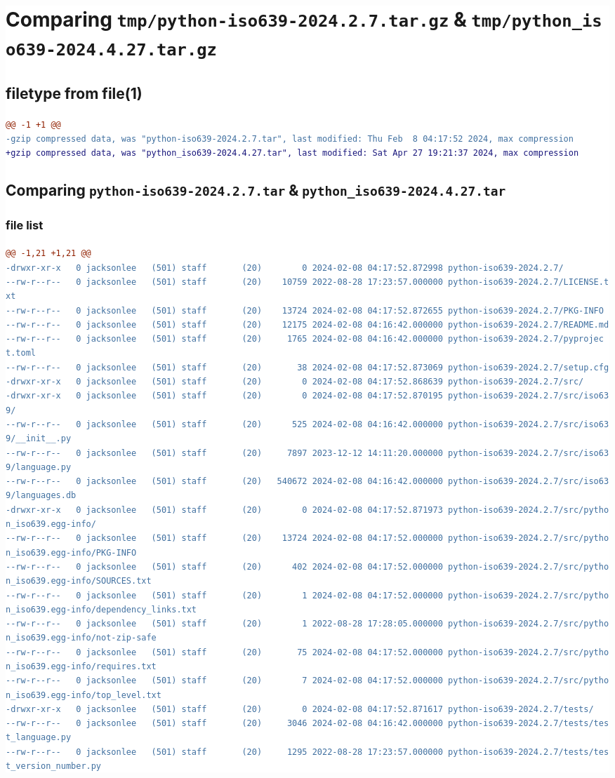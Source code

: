 # Comparing `tmp/python-iso639-2024.2.7.tar.gz` & `tmp/python_iso639-2024.4.27.tar.gz`

## filetype from file(1)

```diff
@@ -1 +1 @@
-gzip compressed data, was "python-iso639-2024.2.7.tar", last modified: Thu Feb  8 04:17:52 2024, max compression
+gzip compressed data, was "python_iso639-2024.4.27.tar", last modified: Sat Apr 27 19:21:37 2024, max compression
```

## Comparing `python-iso639-2024.2.7.tar` & `python_iso639-2024.4.27.tar`

### file list

```diff
@@ -1,21 +1,21 @@
-drwxr-xr-x   0 jacksonlee   (501) staff       (20)        0 2024-02-08 04:17:52.872998 python-iso639-2024.2.7/
--rw-r--r--   0 jacksonlee   (501) staff       (20)    10759 2022-08-28 17:23:57.000000 python-iso639-2024.2.7/LICENSE.txt
--rw-r--r--   0 jacksonlee   (501) staff       (20)    13724 2024-02-08 04:17:52.872655 python-iso639-2024.2.7/PKG-INFO
--rw-r--r--   0 jacksonlee   (501) staff       (20)    12175 2024-02-08 04:16:42.000000 python-iso639-2024.2.7/README.md
--rw-r--r--   0 jacksonlee   (501) staff       (20)     1765 2024-02-08 04:16:42.000000 python-iso639-2024.2.7/pyproject.toml
--rw-r--r--   0 jacksonlee   (501) staff       (20)       38 2024-02-08 04:17:52.873069 python-iso639-2024.2.7/setup.cfg
-drwxr-xr-x   0 jacksonlee   (501) staff       (20)        0 2024-02-08 04:17:52.868639 python-iso639-2024.2.7/src/
-drwxr-xr-x   0 jacksonlee   (501) staff       (20)        0 2024-02-08 04:17:52.870195 python-iso639-2024.2.7/src/iso639/
--rw-r--r--   0 jacksonlee   (501) staff       (20)      525 2024-02-08 04:16:42.000000 python-iso639-2024.2.7/src/iso639/__init__.py
--rw-r--r--   0 jacksonlee   (501) staff       (20)     7897 2023-12-12 14:11:20.000000 python-iso639-2024.2.7/src/iso639/language.py
--rw-r--r--   0 jacksonlee   (501) staff       (20)   540672 2024-02-08 04:16:42.000000 python-iso639-2024.2.7/src/iso639/languages.db
-drwxr-xr-x   0 jacksonlee   (501) staff       (20)        0 2024-02-08 04:17:52.871973 python-iso639-2024.2.7/src/python_iso639.egg-info/
--rw-r--r--   0 jacksonlee   (501) staff       (20)    13724 2024-02-08 04:17:52.000000 python-iso639-2024.2.7/src/python_iso639.egg-info/PKG-INFO
--rw-r--r--   0 jacksonlee   (501) staff       (20)      402 2024-02-08 04:17:52.000000 python-iso639-2024.2.7/src/python_iso639.egg-info/SOURCES.txt
--rw-r--r--   0 jacksonlee   (501) staff       (20)        1 2024-02-08 04:17:52.000000 python-iso639-2024.2.7/src/python_iso639.egg-info/dependency_links.txt
--rw-r--r--   0 jacksonlee   (501) staff       (20)        1 2022-08-28 17:28:05.000000 python-iso639-2024.2.7/src/python_iso639.egg-info/not-zip-safe
--rw-r--r--   0 jacksonlee   (501) staff       (20)       75 2024-02-08 04:17:52.000000 python-iso639-2024.2.7/src/python_iso639.egg-info/requires.txt
--rw-r--r--   0 jacksonlee   (501) staff       (20)        7 2024-02-08 04:17:52.000000 python-iso639-2024.2.7/src/python_iso639.egg-info/top_level.txt
-drwxr-xr-x   0 jacksonlee   (501) staff       (20)        0 2024-02-08 04:17:52.871617 python-iso639-2024.2.7/tests/
--rw-r--r--   0 jacksonlee   (501) staff       (20)     3046 2024-02-08 04:16:42.000000 python-iso639-2024.2.7/tests/test_language.py
--rw-r--r--   0 jacksonlee   (501) staff       (20)     1295 2022-08-28 17:23:57.000000 python-iso639-2024.2.7/tests/test_version_number.py
```